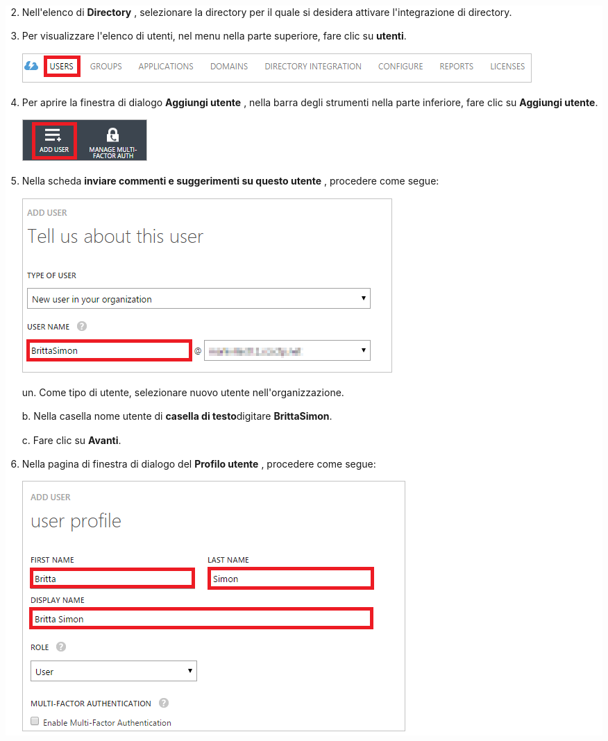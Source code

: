 2. Nell'elenco di **Directory** , selezionare la directory per il quale si desidera attivare l'integrazione di directory.

3. Per visualizzare l'elenco di utenti, nel menu nella parte superiore, fare clic su **utenti**.

    ![Creazione di un utente di test di Azure Active Directory](./media/active-directory-saas-attask-tutorial/create_aaduser_03.png) 
 
4. Per aprire la finestra di dialogo **Aggiungi utente** , nella barra degli strumenti nella parte inferiore, fare clic su **Aggiungi utente**. 

    ![Creazione di un utente di test di Azure Active Directory](./media/active-directory-saas-attask-tutorial/create_aaduser_04.png) 

5. Nella scheda **inviare commenti e suggerimenti su questo utente** , procedere come segue: 

    ![Creazione di un utente di test di Azure Active Directory](./media/active-directory-saas-attask-tutorial/create_aaduser_05.png) 

    un. Come tipo di utente, selezionare nuovo utente nell'organizzazione.

    b. Nella casella nome utente di **casella di testo**digitare **BrittaSimon**.

    c. Fare clic su **Avanti**.

6.  Nella pagina di finestra di dialogo del **Profilo utente** , procedere come segue: 

    ![Creazione di un utente di test di Azure Active Directory](./media/active-directory-saas-attask-tutorial/create_aaduser_06.png) 
 